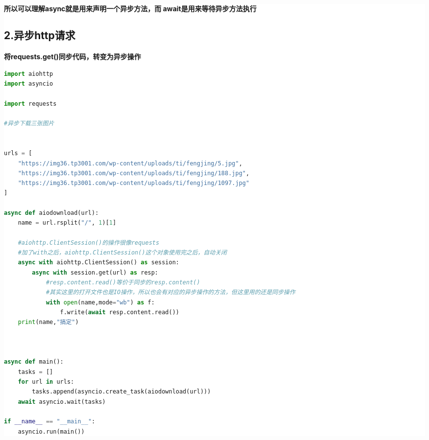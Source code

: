 **所以可以理解async就是用来声明一个异步方法，而 await是用来等待异步方法执行**



## 2.异步http请求

**将requests.get()同步代码，转变为异步操作**

```python
import aiohttp
import asyncio

import requests

#异步下载三张图片


urls = [
    "https://img36.tp3001.com/wp-content/uploads/ti/fengjing/5.jpg",
    "https://img36.tp3001.com/wp-content/uploads/ti/fengjing/188.jpg",
    "https://img36.tp3001.com/wp-content/uploads/ti/fengjing/1097.jpg"
]

async def aiodownload(url):
    name = url.rsplit("/", 1)[1]

    #aiohttp.ClientSession()的操作很像requests
    #加了with之后，aiohttp.ClientSession()这个对象使用完之后，自动关闭
    async with aiohttp.ClientSession() as session:
        async with session.get(url) as resp:
            #resp.content.read()等价于同步的resp.content()
            #其实这里的打开文件也是IO操作，所以也会有对应的异步操作的方法，但这里用的还是同步操作
            with open(name,mode="wb") as f:
                f.write(await resp.content.read())
    print(name,"搞定")



async def main():
    tasks = []
    for url in urls:
        tasks.append(asyncio.create_task(aiodownload(url)))
    await asyncio.wait(tasks)

if __name__ == "__main__":
    asyncio.run(main())

```







